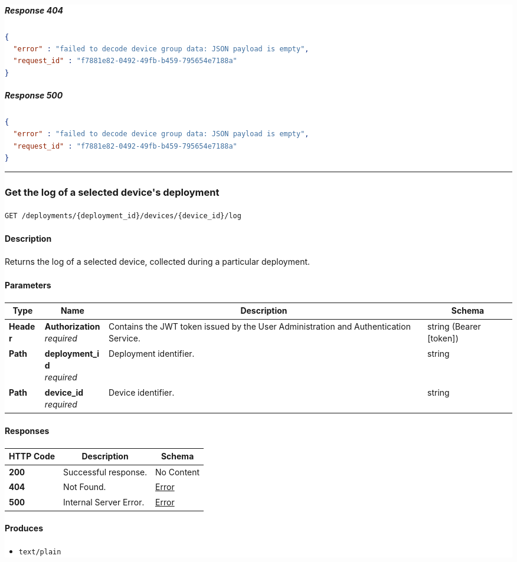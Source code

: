 
##### Response 404
```json
{
  "error" : "failed to decode device group data: JSON payload is empty",
  "request_id" : "f7881e82-0492-49fb-b459-795654e7188a"
}
```


##### Response 500
```json
{
  "error" : "failed to decode device group data: JSON payload is empty",
  "request_id" : "f7881e82-0492-49fb-b459-795654e7188a"
}
```
___

<a name="deployments-deployment_id-devices-device_id-log-get"></a>
### Get the log of a selected device's deployment
```
GET /deployments/{deployment_id}/devices/{device_id}/log
```


#### Description
Returns the log of a selected device, collected during a particular deployment.


#### Parameters

|Type|Name|Description|Schema|
|---|---|---|---|
|**Header**|**Authorization**  <br>*required*|Contains the JWT token issued by the User Administration and Authentication Service.|string (Bearer [token])|
|**Path**|**deployment_id**  <br>*required*|Deployment identifier.|string|
|**Path**|**device_id**  <br>*required*|Device identifier.|string|


#### Responses

|HTTP Code|Description|Schema|
|---|---|---|
|**200**|Successful response.|No Content|
|**404**|Not Found.|[Error](#error)|
|**500**|Internal Server Error.|[Error](#error)|


#### Produces

* `text/plain`
